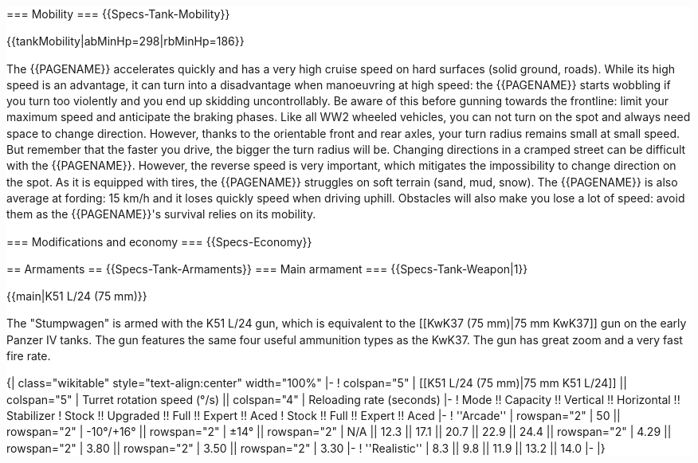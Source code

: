 === Mobility ===
{{Specs-Tank-Mobility}}



{{tankMobility|abMinHp=298|rbMinHp=186}}

The {{PAGENAME}} accelerates quickly and has a very high cruise speed on hard surfaces (solid ground, roads). While its high speed is an advantage, it can turn into a disadvantage when manoeuvring at high speed: the {{PAGENAME}} starts wobbling if you turn too violently and you end up skidding uncontrollably. Be aware of this before gunning towards the frontline: limit your maximum speed and anticipate the braking phases. Like all WW2 wheeled vehicles, you can not turn on the spot and always need space to change direction. However, thanks to the orientable front and rear axles, your turn radius remains small at small speed. But remember that the faster you drive, the bigger the turn radius will be. Changing directions in a cramped street can be difficult with the {{PAGENAME}}. However, the reverse speed is very important, which mitigates the impossibility to change direction on the spot. As it is equipped with tires, the {{PAGENAME}} struggles on soft terrain (sand, mud, snow). The {{PAGENAME}} is also average at fording: 15 km/h and it loses quickly speed when driving uphill. Obstacles will also make you lose a lot of speed: avoid them as the {{PAGENAME}}'s survival relies on its mobility.

=== Modifications and economy ===
{{Specs-Economy}}

== Armaments ==
{{Specs-Tank-Armaments}}
=== Main armament ===
{{Specs-Tank-Weapon|1}}



{{main|K51 L/24 (75 mm)}}

The "Stumpwagen" is armed with the K51 L/24 gun, which is equivalent to the [[KwK37 (75 mm)|75 mm KwK37]] gun on the early Panzer IV tanks. The gun features the same four useful ammunition types as the KwK37. The gun has great zoom and a very fast fire rate.

{| class="wikitable" style="text-align:center" width="100%"
|-
! colspan="5" | [[K51 L/24 (75 mm)|75 mm K51 L/24]] || colspan="5" | Turret rotation speed (°/s) || colspan="4" | Reloading rate (seconds)
|-
! Mode !! Capacity !! Vertical !! Horizontal !! Stabilizer
! Stock !! Upgraded !! Full !! Expert !! Aced
! Stock !! Full !! Expert !! Aced
|-
! ''Arcade''
| rowspan="2" | 50 || rowspan="2" | -10°/+16° || rowspan="2" | ±14° || rowspan="2" | N/A || 12.3 || 17.1 || 20.7 || 22.9 || 24.4 || rowspan="2" | 4.29 || rowspan="2" | 3.80 || rowspan="2" | 3.50 || rowspan="2" | 3.30
|-
! ''Realistic''
| 8.3 || 9.8 || 11.9 || 13.2 || 14.0
|-
|}
